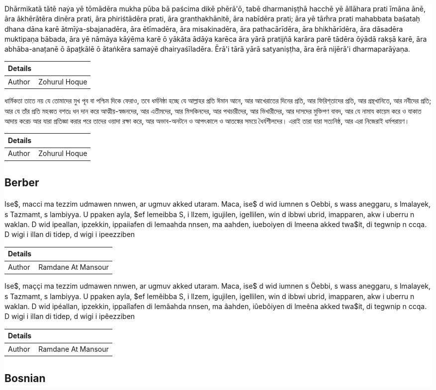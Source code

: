 
<div dir="ltr" lang="bn" style={{fontSize:'larger',backgroundColor:'#f8f9fa',padding:20}}>
Dhārmikatā tātē naẏa yē tōmādēra mukha pūba bā paścima dikē phērā'ō, tabē dharmaniṣṭhā hacchē yē āllāhara prati īmāna ānē, āra ākhērātēra dinēra prati, āra phiriś‌tādēra prati, āra granthakhānitē, āra nabīdēra prati; āra yē tām̐ra prati mahabbata baśataḥ dhana dāna karē ā‌tmīẏa-sbajanadēra, āra ētīmadēra, āra misakinadēra, āra pathacārīdēra, āra bhikhārīdēra, āra dāsadēra muktipaṇa bābada, āra yē nāmāya kāẏēma karē ō yākāta ādāẏa karēca āra yārā pratijñā karāra parē tādēra ōẏādā rakṣā karē, āra abhāba-anaṭanē ō āpaṯkālē ō ātaṅkēra samaẏē dhairyaśīladēra. Ērā'i tārā yārā satyaniṣṭha, āra ērā nijērā'i dharmaparāẏaṇa.
</div>
<div style={{backgroundColor:'#f8f9fa',padding:20, marginBottom: 10}}><table> <thead> <tr> <th>Details</th> <th></th> </tr> </thead> <tbody> <tr><td>Author</td><td>Zohurul Hoque</td></tr></tbody></table></div>


<div dir="ltr" lang="bn" style={{fontSize:'larger',backgroundColor:'#f8f9fa',padding:20}}>
ধার্মিকতা তাতে নয় যে তোমাদের মুখ পূব বা পশ্চিম দিকে ফেরাও, তবে ধর্মনিষ্ঠা হচ্ছে যে আল্লাহর প্রতি ঈমান আনে, আর আখেরাতের দিনের প্রতি, আর ফিরিশ্‌তাদের প্রতি, আর গ্রন্থখানিতে, আর নবীদের প্রতি; আর যে তাঁর প্রতি মহব্বত বশতঃ ধন দান করে আ‌ত্মীয়-স্বজনদের, আর এতীমদের, আর মিসকিনদের, আর পথচারীদের, আর ভিখারীদের, আর দাসদের মুক্তিপণ বাবদ, আর যে নামায কায়েম করে ও যাকাত আদায় করেচ আর যারা প্রতিজ্ঞা করার পরে তাদের ওয়াদা রক্ষা করে, আর অভাব-অনটনে ও আপৎকালে ও আতঙ্কের সময়ে ধৈর্যশীলদের। এরাই তারা যারা সত্যনিষ্ঠ, আর এরা নিজেরাই ধর্মপরায়ণ।
</div>
<div style={{backgroundColor:'#f8f9fa',padding:20, marginBottom: 10}}><table> <thead> <tr> <th>Details</th> <th></th> </tr> </thead> <tbody> <tr><td>Author</td><td>Zohurul Hoque</td></tr></tbody></table></div>

## Berber


<div dir="ltr" lang="ber" style={{fontSize:'larger',backgroundColor:'#f8f9fa',padding:20}}>
Ise$, macci ma tezzim udmawen nnwen, ar ugmuv akked utaram. Maca, ise$ d wid iumnen s Oebbi, s wass aneggaru, s lmalayek, s Tazmamt, s lambiyya. U ppaken ayla, $ef lemeibba S, i llzem, igujilen, igellilen, win d ibbwi ubrid, imapparen, akw i uberru n waklan. D wid ipeallan, ipzekkin, ippaiiafen di lemaahda nnsen, ma aahden, iueboiyen di lmeena akked twa$it, di tegwnip n ccqa. D wigi i illan di tidep, d wigi i ipeezziben
</div>
<div style={{backgroundColor:'#f8f9fa',padding:20, marginBottom: 10}}><table> <thead> <tr> <th>Details</th> <th></th> </tr> </thead> <tbody> <tr><td>Author</td><td>Ramdane At Mansour</td></tr></tbody></table></div>


<div dir="ltr" lang="ber" style={{fontSize:'larger',backgroundColor:'#f8f9fa',padding:20}}>
Ise$, maççi ma tezzim udmawen nnwen, ar ugmuv akked utaram. Maca, ise$ d wid iumnen s Öebbi, s wass aneggaru, s lmalayek, s Tazmamt, s lambiyya. U ppaken ayla, $ef lemêibba S, i llzem, igujilen, igellilen, win d ibbwi ubrid, imapparen, akw i uberru n waklan. D wid ipéallan, ipzekkin, ippaîîafen di lemâahda nnsen, ma âahden, iûebôiyen di lmeêna akked twa$it, di tegwnip n ccqa. D wigi i illan di tidep, d wigi i ipêezziben
</div>
<div style={{backgroundColor:'#f8f9fa',padding:20, marginBottom: 10}}><table> <thead> <tr> <th>Details</th> <th></th> </tr> </thead> <tbody> <tr><td>Author</td><td>Ramdane At Mansour</td></tr></tbody></table></div>

## Bosnian
